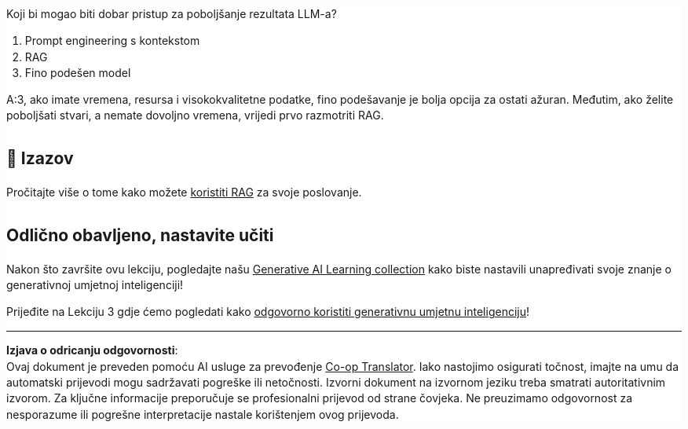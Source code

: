 Koji bi mogao biti dobar pristup za poboljšanje rezultata LLM-a?

1. Prompt engineering s kontekstom  
1. RAG  
1. Fino podešen model  

A:3, ako imate vremena, resursa i visokokvalitetne podatke, fino podešavanje je bolja opcija za ostati ažuran. Međutim, ako želite poboljšati stvari, a nemate dovoljno vremena, vrijedi prvo razmotriti RAG.

## 🚀 Izazov

Pročitajte više o tome kako možete [koristiti RAG](https://learn.microsoft.com/azure/search/retrieval-augmented-generation-overview?WT.mc_id=academic-105485-koreyst) za svoje poslovanje.

## Odlično obavljeno, nastavite učiti

Nakon što završite ovu lekciju, pogledajte našu [Generative AI Learning collection](https://aka.ms/genai-collection?WT.mc_id=academic-105485-koreyst) kako biste nastavili unapređivati svoje znanje o generativnoj umjetnoj inteligenciji!

Prijeđite na Lekciju 3 gdje ćemo pogledati kako [odgovorno koristiti generativnu umjetnu inteligenciju](../03-using-generative-ai-responsibly/README.md?WT.mc_id=academic-105485-koreyst)!

---

**Izjava o odricanju odgovornosti**:  
Ovaj dokument je preveden pomoću AI usluge za prevođenje [Co-op Translator](https://github.com/Azure/co-op-translator). Iako nastojimo osigurati točnost, imajte na umu da automatski prijevodi mogu sadržavati pogreške ili netočnosti. Izvorni dokument na izvornom jeziku treba smatrati autoritativnim izvorom. Za ključne informacije preporučuje se profesionalni prijevod od strane čovjeka. Ne preuzimamo odgovornost za nesporazume ili pogrešne interpretacije nastale korištenjem ovog prijevoda.